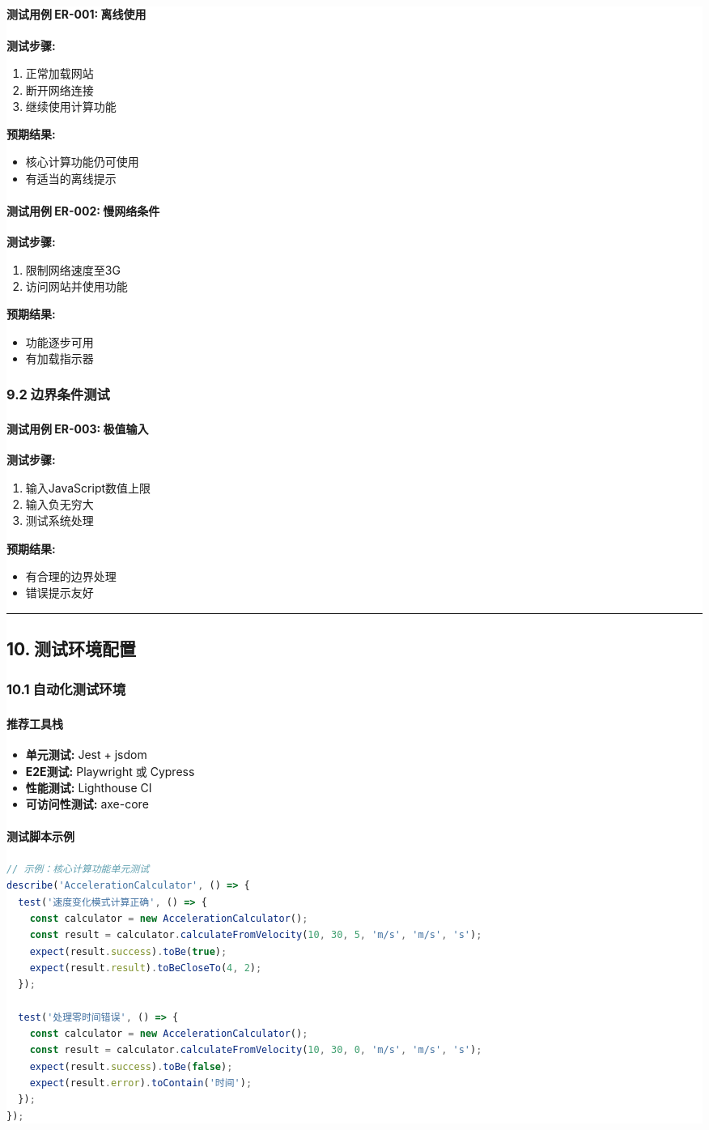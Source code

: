 #### 测试用例 ER-001: 离线使用
**测试步骤:**
1. 正常加载网站
2. 断开网络连接
3. 继续使用计算功能

**预期结果:**
- 核心计算功能仍可使用
- 有适当的离线提示

#### 测试用例 ER-002: 慢网络条件
**测试步骤:**
1. 限制网络速度至3G
2. 访问网站并使用功能

**预期结果:**
- 功能逐步可用
- 有加载指示器

### 9.2 边界条件测试

#### 测试用例 ER-003: 极值输入
**测试步骤:**
1. 输入JavaScript数值上限
2. 输入负无穷大
3. 测试系统处理

**预期结果:**
- 有合理的边界处理
- 错误提示友好

---

## 10. 测试环境配置

### 10.1 自动化测试环境

#### 推荐工具栈
- **单元测试:** Jest + jsdom
- **E2E测试:** Playwright 或 Cypress
- **性能测试:** Lighthouse CI
- **可访问性测试:** axe-core

#### 测试脚本示例

```javascript
// 示例：核心计算功能单元测试
describe('AccelerationCalculator', () => {
  test('速度变化模式计算正确', () => {
    const calculator = new AccelerationCalculator();
    const result = calculator.calculateFromVelocity(10, 30, 5, 'm/s', 'm/s', 's');
    expect(result.success).toBe(true);
    expect(result.result).toBeCloseTo(4, 2);
  });

  test('处理零时间错误', () => {
    const calculator = new AccelerationCalculator();
    const result = calculator.calculateFromVelocity(10, 30, 0, 'm/s', 'm/s', 's');
    expect(result.success).toBe(false);
    expect(result.error).toContain('时间');
  });
});
```

